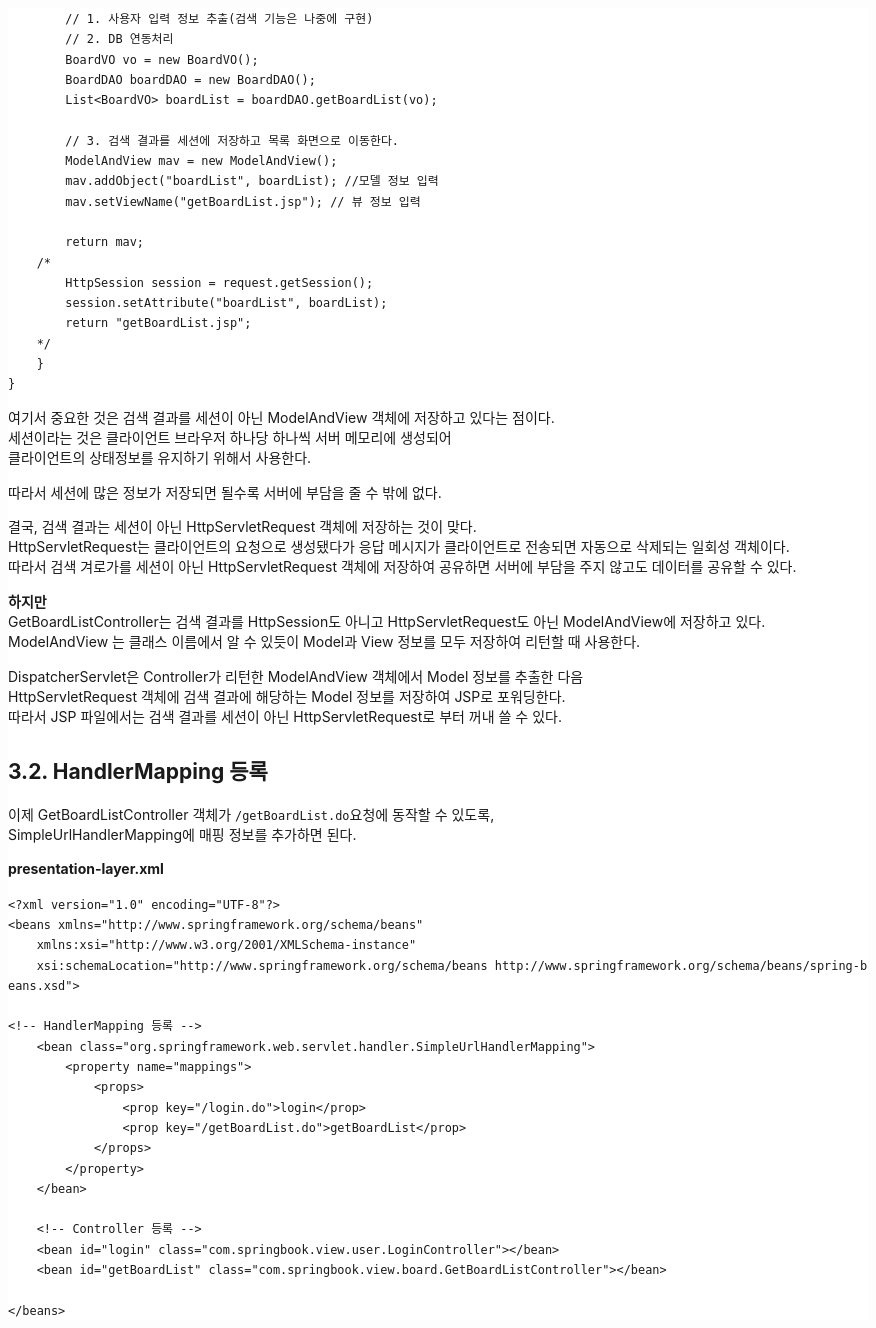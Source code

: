```
		// 1. 사용자 입력 정보 추출(검색 기능은 나중에 구현)
		// 2. DB 연동처리
		BoardVO vo = new BoardVO();
		BoardDAO boardDAO = new BoardDAO();
		List<BoardVO> boardList = boardDAO.getBoardList(vo);
		
		// 3. 검색 결과를 세션에 저장하고 목록 화면으로 이동한다.  
		ModelAndView mav = new ModelAndView();
		mav.addObject("boardList", boardList); //모델 정보 입력
		mav.setViewName("getBoardList.jsp"); // 뷰 정보 입력
		
		return mav;
	/*
		HttpSession session = request.getSession();
		session.setAttribute("boardList", boardList);
		return "getBoardList.jsp";
	*/	
	}
}
```
여기서 중요한 것은 검색 결과를 세션이 아닌 ModelAndView 객체에 저장하고 있다는 점이다.     
세션이라는 것은 클라이언트 브라우저 하나당 하나씩 서버 메모리에 생성되어      
클라이언트의 상태정보를 유지하기 위해서 사용한다.   
  
따라서 세션에 많은 정보가 저장되면 될수록 서버에 부담을 줄 수 밖에 없다.  
   
결국, 검색 결과는 세션이 아닌 HttpServletRequest 객체에 저장하는 것이 맞다.  
HttpServletRequest는 클라이언트의 요청으로 생성됐다가 응답 메시지가 클라이언트로 전송되면 자동으로 삭제되는 일회성 객체이다.  
따라서 검색 겨로가를 세션이 아닌 HttpServletRequest 객체에 저장하여 공유하면 서버에 부담을 주지 않고도 데이터를 공유할 수 있다.  

**하지만**  
GetBoardListController는 검색 결과를 HttpSession도 아니고 HttpServletRequest도 아닌 ModelAndView에 저장하고 있다.    
ModelAndView 는 클래스 이름에서 알 수 있듯이 Model과 View 정보를 모두 저장하여 리턴할 때 사용한다.  
   
DispatcherServlet은 Controller가 리턴한 ModelAndView 객체에서 Model 정보를 추출한 다음   
HttpServletRequest 객체에 검색 결과에 해당하는 Model 정보를 저장하여 JSP로 포워딩한다.  
따라서 JSP 파일에서는 검색 결과를 세션이 아닌 HttpServletRequest로 부터 꺼내 쓸 수 있다.  
   
## 3.2. HandlerMapping 등록  
이제 GetBoardListController 객체가 ```/getBoardList.do```요청에 동작할 수 있도록,   
SimpleUrlHandlerMapping에 매핑 정보를 추가하면 된다.  

**presentation-layer.xml**
```
<?xml version="1.0" encoding="UTF-8"?>
<beans xmlns="http://www.springframework.org/schema/beans"
	xmlns:xsi="http://www.w3.org/2001/XMLSchema-instance"
	xsi:schemaLocation="http://www.springframework.org/schema/beans http://www.springframework.org/schema/beans/spring-beans.xsd">

<!-- HandlerMapping 등록 -->
	<bean class="org.springframework.web.servlet.handler.SimpleUrlHandlerMapping">
		<property name="mappings">
			<props>
				<prop key="/login.do">login</prop>
				<prop key="/getBoardList.do">getBoardList</prop>
			</props>
		</property>
	</bean>
	
	<!-- Controller 등록 -->
	<bean id="login" class="com.springbook.view.user.LoginController"></bean>
	<bean id="getBoardList" class="com.springbook.view.board.GetBoardListController"></bean>

</beans>
```